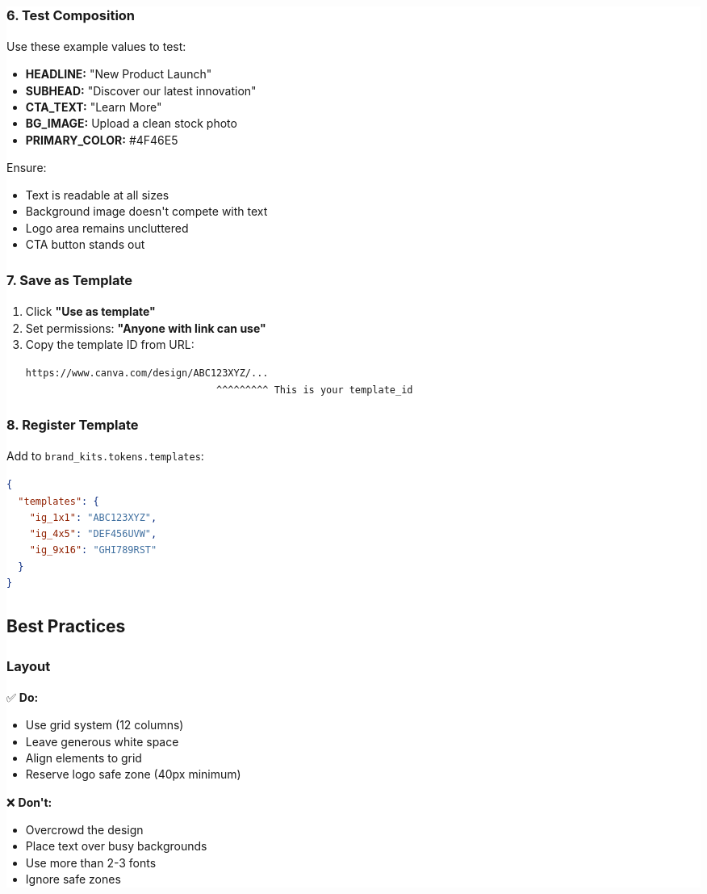### 6. Test Composition

Use these example values to test:

- **HEADLINE:** "New Product Launch"
- **SUBHEAD:** "Discover our latest innovation"
- **CTA_TEXT:** "Learn More"
- **BG_IMAGE:** Upload a clean stock photo
- **PRIMARY_COLOR:** #4F46E5

Ensure:
- Text is readable at all sizes
- Background image doesn't compete with text
- Logo area remains uncluttered
- CTA button stands out

### 7. Save as Template

1. Click **"Use as template"**
2. Set permissions: **"Anyone with link can use"**
3. Copy the template ID from URL:
   ```
   https://www.canva.com/design/ABC123XYZ/...
                                    ^^^^^^^^^ This is your template_id
   ```

### 8. Register Template

Add to `brand_kits.tokens.templates`:

```json
{
  "templates": {
    "ig_1x1": "ABC123XYZ",
    "ig_4x5": "DEF456UVW",
    "ig_9x16": "GHI789RST"
  }
}
```

## Best Practices

### Layout

✅ **Do:**
- Use grid system (12 columns)
- Leave generous white space
- Align elements to grid
- Reserve logo safe zone (40px minimum)

❌ **Don't:**
- Overcrowd the design
- Place text over busy backgrounds
- Use more than 2-3 fonts
- Ignore safe zones
